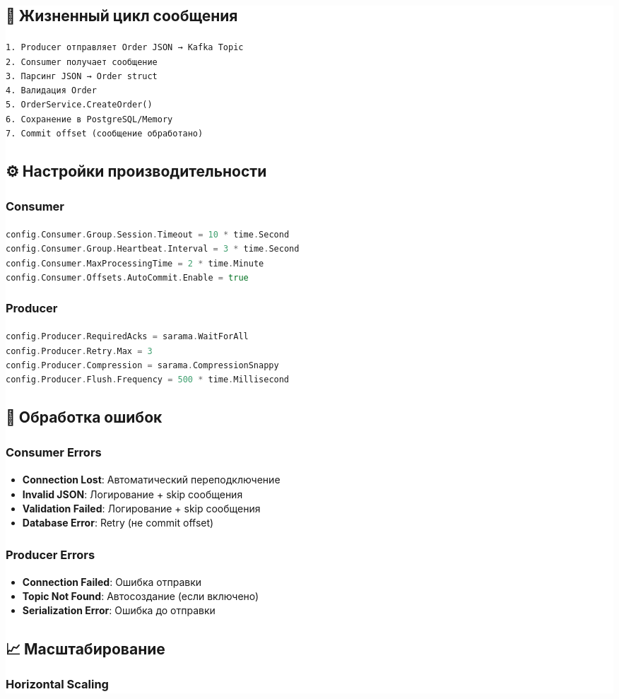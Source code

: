 ## 🔄 Жизненный цикл сообщения

```
1. Producer отправляет Order JSON → Kafka Topic
2. Consumer получает сообщение
3. Парсинг JSON → Order struct
4. Валидация Order
5. OrderService.CreateOrder()
6. Сохранение в PostgreSQL/Memory
7. Commit offset (сообщение обработано)
```

## ⚙️ Настройки производительности

### Consumer

```go
config.Consumer.Group.Session.Timeout = 10 * time.Second
config.Consumer.Group.Heartbeat.Interval = 3 * time.Second
config.Consumer.MaxProcessingTime = 2 * time.Minute
config.Consumer.Offsets.AutoCommit.Enable = true
```

### Producer

```go
config.Producer.RequiredAcks = sarama.WaitForAll
config.Producer.Retry.Max = 3
config.Producer.Compression = sarama.CompressionSnappy
config.Producer.Flush.Frequency = 500 * time.Millisecond
```

## 🚨 Обработка ошибок

### Consumer Errors

- **Connection Lost**: Автоматический переподключение
- **Invalid JSON**: Логирование + skip сообщения
- **Validation Failed**: Логирование + skip сообщения
- **Database Error**: Retry (не commit offset)

### Producer Errors

- **Connection Failed**: Ошибка отправки
- **Topic Not Found**: Автосоздание (если включено)
- **Serialization Error**: Ошибка до отправки

## 📈 Масштабирование

### Horizontal Scaling
